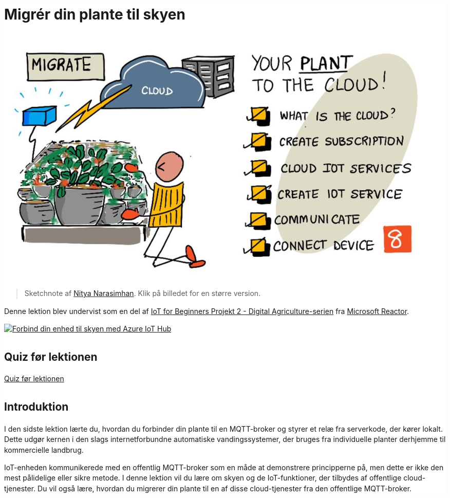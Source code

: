 
# Migrér din plante til skyen

![En sketchnote-oversigt over denne lektion](../../../../../translated_images/lesson-8.3f21f3c11159e6a0a376351973ea5724d5de68fa23b4288853a174bed9ac48c3.da.jpg)

> Sketchnote af [Nitya Narasimhan](https://github.com/nitya). Klik på billedet for en større version.

Denne lektion blev undervist som en del af [IoT for Beginners Projekt 2 - Digital Agriculture-serien](https://youtube.com/playlist?list=PLmsFUfdnGr3yCutmcVg6eAUEfsGiFXgcx) fra [Microsoft Reactor](https://developer.microsoft.com/reactor/?WT.mc_id=academic-17441-jabenn).

[![Forbind din enhed til skyen med Azure IoT Hub](https://img.youtube.com/vi/bNxjopXkhvk/0.jpg)](https://youtu.be/bNxjopXkhvk)

## Quiz før lektionen

[Quiz før lektionen](https://black-meadow-040d15503.1.azurestaticapps.net/quiz/15)

## Introduktion

I den sidste lektion lærte du, hvordan du forbinder din plante til en MQTT-broker og styrer et relæ fra serverkode, der kører lokalt. Dette udgør kernen i den slags internetforbundne automatiske vandingssystemer, der bruges fra individuelle planter derhjemme til kommercielle landbrug.

IoT-enheden kommunikerede med en offentlig MQTT-broker som en måde at demonstrere principperne på, men dette er ikke den mest pålidelige eller sikre metode. I denne lektion vil du lære om skyen og de IoT-funktioner, der tilbydes af offentlige cloud-tjenester. Du vil også lære, hvordan du migrerer din plante til en af disse cloud-tjenester fra den offentlige MQTT-broker.
